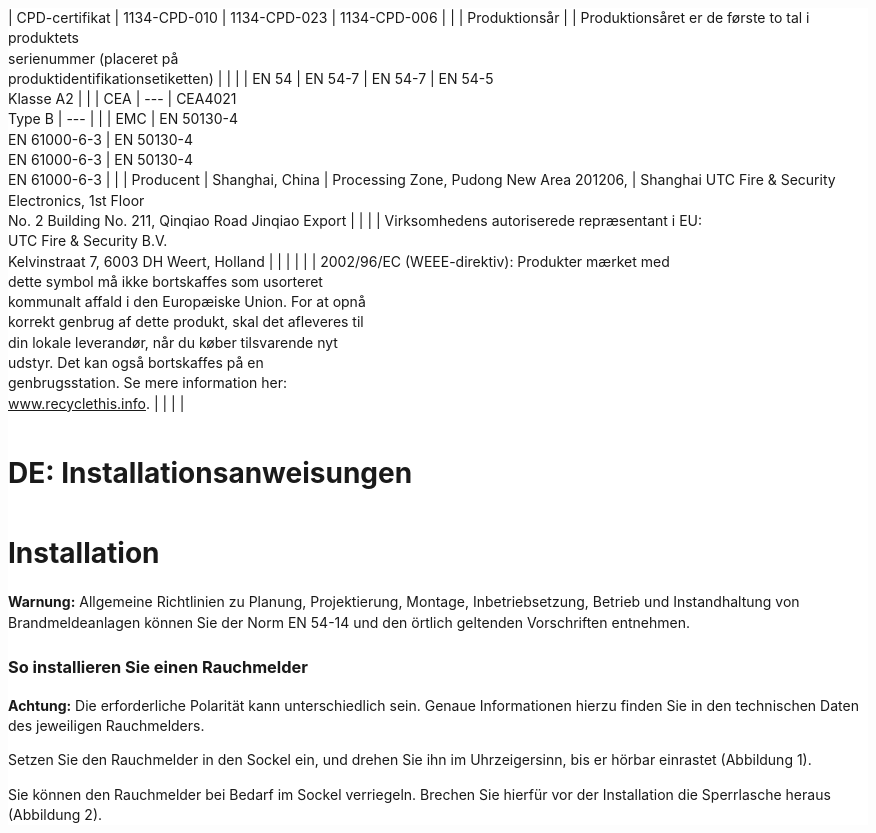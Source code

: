| CPD-certifikat | 1134-CPD-010                                                                                                                                                                                                                                                                                                                                                                                  | 1134-CPD-023                                                                                                     | 1134-CPD-006                                                                                               |  |
| Produktionsår  |                                                                                                                                                                                                                                                                                                                                                                                               | Produktionsåret er de første to tal i produktets<br>serienummer (placeret på<br>produktidentifikationsetiketten) |                                                                                                            |  |
| EN 54          | EN 54-7                                                                                                                                                                                                                                                                                                                                                                                       | EN 54-7                                                                                                          | EN 54-5<br>Klasse A2                                                                                       |  |
| CEA            | ---                                                                                                                                                                                                                                                                                                                                                                                           | CEA4021<br>Type B                                                                                                | ---                                                                                                        |  |
| EMC            | EN 50130-4<br>EN 61000-6-3                                                                                                                                                                                                                                                                                                                                                                    | EN 50130-4<br>EN 61000-6-3                                                                                       | EN 50130-4<br>EN 61000-6-3                                                                                 |  |
| Producent      | Shanghai, China                                                                                                                                                                                                                                                                                                                                                                               | Processing Zone, Pudong New Area 201206,                                                                         | Shanghai UTC Fire & Security Electronics, 1st Floor<br>No. 2 Building No. 211, Qinqiao Road Jinqiao Export |  |
|                | Virksomhedens autoriserede repræsentant i EU:<br>UTC Fire & Security B.V.<br>Kelvinstraat 7, 6003 DH Weert, Holland                                                                                                                                                                                                                                                                           |                                                                                                                  |                                                                                                            |  |
|                | 2002/96/EC (WEEE-direktiv): Produkter mærket med<br>dette symbol må ikke bortskaffes som usorteret<br>kommunalt affald i den Europæiske Union. For at opnå<br>korrekt genbrug af dette produkt, skal det afleveres til<br>din lokale leverandør, når du køber tilsvarende nyt<br>udstyr. Det kan også bortskaffes på en<br>genbrugsstation. Se mere information her:<br>www.recyclethis.info. |                                                                                                                  |                                                                                                            |  |

# **DE: Installationsanweisungen**

# **Installation**

**Warnung:** Allgemeine Richtlinien zu Planung, Projektierung, Montage, Inbetriebsetzung, Betrieb und Instandhaltung von Brandmeldeanlagen können Sie der Norm EN 54-14 und den örtlich geltenden Vorschriften entnehmen.

### **So installieren Sie einen Rauchmelder**

**Achtung:** Die erforderliche Polarität kann unterschiedlich sein. Genaue Informationen hierzu finden Sie in den technischen Daten des jeweiligen Rauchmelders.

Setzen Sie den Rauchmelder in den Sockel ein, und drehen Sie ihn im Uhrzeigersinn, bis er hörbar einrastet (Abbildung 1).

Sie können den Rauchmelder bei Bedarf im Sockel verriegeln. Brechen Sie hierfür vor der Installation die Sperrlasche heraus (Abbildung 2).

